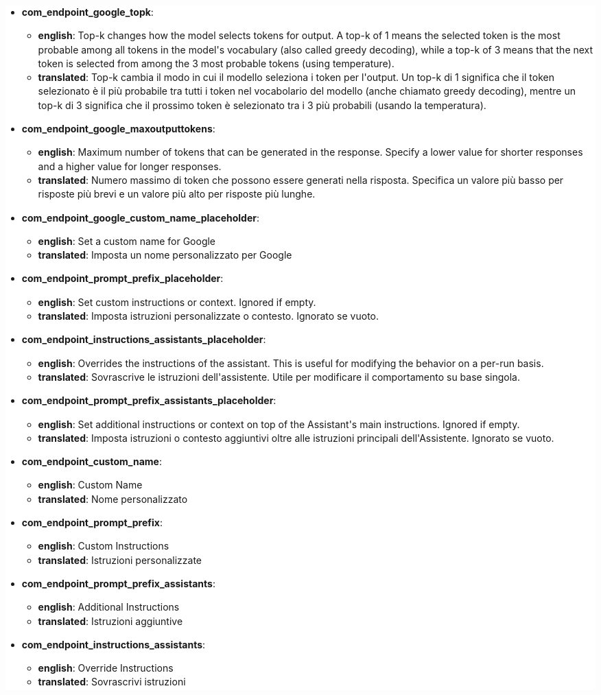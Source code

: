 - **com_endpoint_google_topk**:

  - **english**: Top-k changes how the model selects tokens for output. A top-k of 1 means the selected token is the most probable among all tokens in the model's vocabulary (also called greedy decoding), while a top-k of 3 means that the next token is selected from among the 3 most probable tokens (using temperature).
  - **translated**: Top-k cambia il modo in cui il modello seleziona i token per l'output. Un top-k di 1 significa che il token selezionato è il più probabile tra tutti i token nel vocabolario del modello (anche chiamato greedy decoding), mentre un top-k di 3 significa che il prossimo token è selezionato tra i 3 più probabili (usando la temperatura).

- **com_endpoint_google_maxoutputtokens**:

  - **english**: Maximum number of tokens that can be generated in the response. Specify a lower value for shorter responses and a higher value for longer responses.
  - **translated**: Numero massimo di token che possono essere generati nella risposta. Specifica un valore più basso per risposte più brevi e un valore più alto per risposte più lunghe.

- **com_endpoint_google_custom_name_placeholder**:

  - **english**: Set a custom name for Google
  - **translated**: Imposta un nome personalizzato per Google

- **com_endpoint_prompt_prefix_placeholder**:

  - **english**: Set custom instructions or context. Ignored if empty.
  - **translated**: Imposta istruzioni personalizzate o contesto. Ignorato se vuoto.

- **com_endpoint_instructions_assistants_placeholder**:

  - **english**: Overrides the instructions of the assistant. This is useful for modifying the behavior on a per-run basis.
  - **translated**: Sovrascrive le istruzioni dell'assistente. Utile per modificare il comportamento su base singola.

- **com_endpoint_prompt_prefix_assistants_placeholder**:

  - **english**: Set additional instructions or context on top of the Assistant's main instructions. Ignored if empty.
  - **translated**: Imposta istruzioni o contesto aggiuntivi oltre alle istruzioni principali dell'Assistente. Ignorato se vuoto.

- **com_endpoint_custom_name**:

  - **english**: Custom Name
  - **translated**: Nome personalizzato

- **com_endpoint_prompt_prefix**:

  - **english**: Custom Instructions
  - **translated**: Istruzioni personalizzate

- **com_endpoint_prompt_prefix_assistants**:

  - **english**: Additional Instructions
  - **translated**: Istruzioni aggiuntive

- **com_endpoint_instructions_assistants**:

  - **english**: Override Instructions
  - **translated**: Sovrascrivi istruzioni
